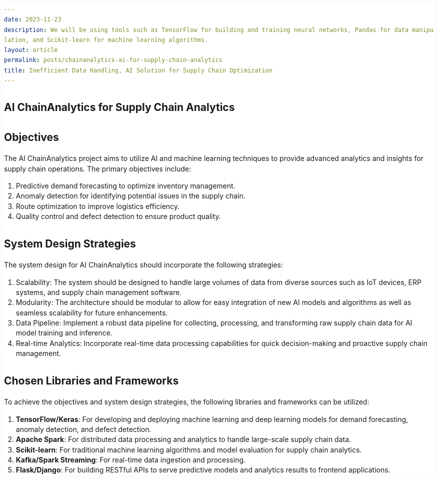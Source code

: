 ```yaml
---
date: 2023-11-23
description: We will be using tools such as TensorFlow for building and training neural networks, Pandas for data manipulation, and Scikit-learn for machine learning algorithms.
layout: article
permalink: posts/chainanalytics-ai-for-supply-chain-analytics
title: Inefficient Data Handling, AI Solution for Supply Chain Optimization
---
```


## AI ChainAnalytics for Supply Chain Analytics

## Objectives

The AI ChainAnalytics project aims to utilize AI and machine learning techniques to provide advanced analytics and insights for supply chain operations. The primary objectives include:

1. Predictive demand forecasting to optimize inventory management.
2. Anomaly detection for identifying potential issues in the supply chain.
3. Route optimization to improve logistics efficiency.
4. Quality control and defect detection to ensure product quality.

## System Design Strategies

The system design for AI ChainAnalytics should incorporate the following strategies:

1. Scalability: The system should be designed to handle large volumes of data from diverse sources such as IoT devices, ERP systems, and supply chain management software.
2. Modularity: The architecture should be modular to allow for easy integration of new AI models and algorithms as well as seamless scalability for future enhancements.
3. Data Pipeline: Implement a robust data pipeline for collecting, processing, and transforming raw supply chain data for AI model training and inference.
4. Real-time Analytics: Incorporate real-time data processing capabilities for quick decision-making and proactive supply chain management.

## Chosen Libraries and Frameworks

To achieve the objectives and system design strategies, the following libraries and frameworks can be utilized:

1. **TensorFlow/Keras**: For developing and deploying machine learning and deep learning models for demand forecasting, anomaly detection, and defect detection.
2. **Apache Spark**: For distributed data processing and analytics to handle large-scale supply chain data.
3. **Scikit-learn**: For traditional machine learning algorithms and model evaluation for supply chain analytics.
4. **Kafka/Spark Streaming**: For real-time data ingestion and processing.
5. **Flask/Django**: For building RESTful APIs to serve predictive models and analytics results to frontend applications.
